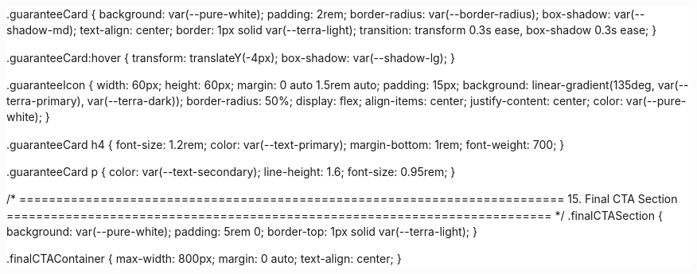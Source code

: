 .guaranteeCard {
  background: var(--pure-white);
  padding: 2rem;
  border-radius: var(--border-radius);
  box-shadow: var(--shadow-md);
  text-align: center;
  border: 1px solid var(--terra-light);
  transition: transform 0.3s ease, box-shadow 0.3s ease;
}

.guaranteeCard:hover {
  transform: translateY(-4px);
  box-shadow: var(--shadow-lg);
}

.guaranteeIcon {
  width: 60px;
  height: 60px;
  margin: 0 auto 1.5rem auto;
  padding: 15px;
  background: linear-gradient(135deg, var(--terra-primary), var(--terra-dark));
  border-radius: 50%;
  display: flex;
  align-items: center;
  justify-content: center;
  color: var(--pure-white);
}

.guaranteeCard h4 {
  font-size: 1.2rem;
  color: var(--text-primary);
  margin-bottom: 1rem;
  font-weight: 700;
}

.guaranteeCard p {
  color: var(--text-secondary);
  line-height: 1.6;
  font-size: 0.95rem;
}

/* ==========================================================================
   15. Final CTA Section
   ========================================================================== */
.finalCTASection {
  background: var(--pure-white);
  padding: 5rem 0;
  border-top: 1px solid var(--terra-light);
}

.finalCTAContainer {
  max-width: 800px;
  margin: 0 auto;
  text-align: center;
}

